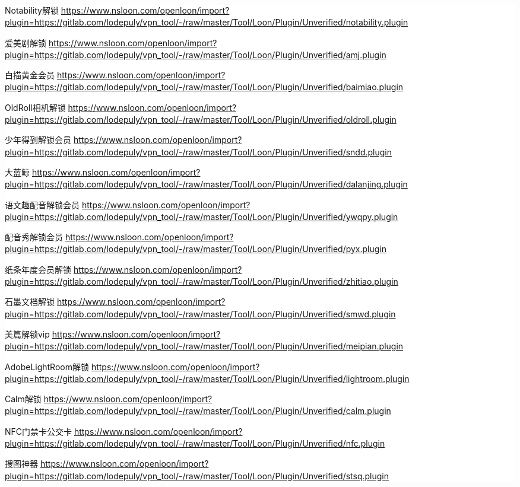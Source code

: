 Notability解锁
https://www.nsloon.com/openloon/import?plugin=https://gitlab.com/lodepuly/vpn_tool/-/raw/master/Tool/Loon/Plugin/Unverified/notability.plugin

爱美剧解锁
https://www.nsloon.com/openloon/import?plugin=https://gitlab.com/lodepuly/vpn_tool/-/raw/master/Tool/Loon/Plugin/Unverified/amj.plugin

白描黄金会员
https://www.nsloon.com/openloon/import?plugin=https://gitlab.com/lodepuly/vpn_tool/-/raw/master/Tool/Loon/Plugin/Unverified/baimiao.plugin

OldRoll相机解锁
https://www.nsloon.com/openloon/import?plugin=https://gitlab.com/lodepuly/vpn_tool/-/raw/master/Tool/Loon/Plugin/Unverified/oldroll.plugin

少年得到解锁会员
https://www.nsloon.com/openloon/import?plugin=https://gitlab.com/lodepuly/vpn_tool/-/raw/master/Tool/Loon/Plugin/Unverified/sndd.plugin

大蓝鲸
https://www.nsloon.com/openloon/import?plugin=https://gitlab.com/lodepuly/vpn_tool/-/raw/master/Tool/Loon/Plugin/Unverified/dalanjing.plugin

语文趣配音解锁会员
https://www.nsloon.com/openloon/import?plugin=https://gitlab.com/lodepuly/vpn_tool/-/raw/master/Tool/Loon/Plugin/Unverified/ywqpy.plugin

配音秀解锁会员
https://www.nsloon.com/openloon/import?plugin=https://gitlab.com/lodepuly/vpn_tool/-/raw/master/Tool/Loon/Plugin/Unverified/pyx.plugin

纸条年度会员解锁
https://www.nsloon.com/openloon/import?plugin=https://gitlab.com/lodepuly/vpn_tool/-/raw/master/Tool/Loon/Plugin/Unverified/zhitiao.plugin

石墨文档解锁
https://www.nsloon.com/openloon/import?plugin=https://gitlab.com/lodepuly/vpn_tool/-/raw/master/Tool/Loon/Plugin/Unverified/smwd.plugin

美篇解锁vip
https://www.nsloon.com/openloon/import?plugin=https://gitlab.com/lodepuly/vpn_tool/-/raw/master/Tool/Loon/Plugin/Unverified/meipian.plugin

AdobeLightRoom解锁
https://www.nsloon.com/openloon/import?plugin=https://gitlab.com/lodepuly/vpn_tool/-/raw/master/Tool/Loon/Plugin/Unverified/lightroom.plugin

Calm解锁
https://www.nsloon.com/openloon/import?plugin=https://gitlab.com/lodepuly/vpn_tool/-/raw/master/Tool/Loon/Plugin/Unverified/calm.plugin

NFC门禁卡公交卡
https://www.nsloon.com/openloon/import?plugin=https://gitlab.com/lodepuly/vpn_tool/-/raw/master/Tool/Loon/Plugin/Unverified/nfc.plugin

搜图神器
https://www.nsloon.com/openloon/import?plugin=https://gitlab.com/lodepuly/vpn_tool/-/raw/master/Tool/Loon/Plugin/Unverified/stsq.plugin
